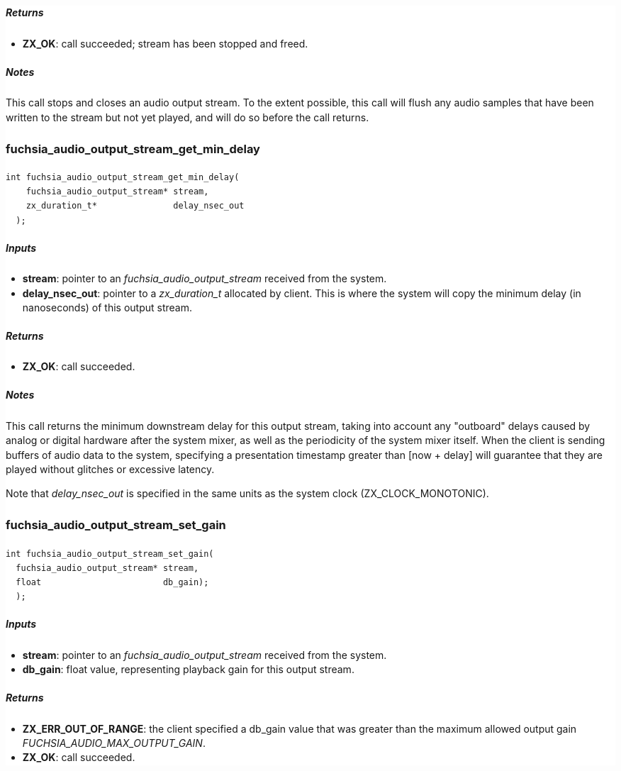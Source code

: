 ##### Returns
- **ZX_OK**: call succeeded; stream has been stopped and freed.

##### Notes
This call stops and closes an audio output stream. To the extent possible,
this call will flush any audio samples that have been written to the stream
but not yet played, and will do so before the call returns.

### fuchsia_audio_output_stream_get_min_delay
```
int fuchsia_audio_output_stream_get_min_delay(
    fuchsia_audio_output_stream* stream,
    zx_duration_t*               delay_nsec_out
  );
```
##### Inputs
- **stream**: pointer to an *fuchsia_audio_output_stream* received from the
system.
- **delay_nsec_out**: pointer to a *zx_duration_t* allocated by client. This
is where the system will copy the minimum delay (in nanoseconds) of this
output stream.

##### Returns
- **ZX_OK**: call succeeded.

##### Notes
This call returns the minimum downstream delay for this output stream, taking
into account any "outboard" delays caused by analog or digital hardware after
the system mixer, as well as the periodicity of the system mixer itself. When
the client is sending buffers of audio data to the system, specifying a
presentation timestamp greater than [now + delay] will guarantee that they are
played without glitches or excessive latency.

Note that *delay_nsec_out* is specified in the same units as the system clock
(ZX_CLOCK_MONOTONIC).

### fuchsia_audio_output_stream_set_gain
```
int fuchsia_audio_output_stream_set_gain(
  fuchsia_audio_output_stream* stream,
  float                        db_gain);
  );
```
##### Inputs
- **stream**: pointer to an *fuchsia_audio_output_stream* received from the
system.
- **db_gain**: float value, representing playback gain for this output stream.

##### Returns
- **ZX_ERR_OUT_OF_RANGE**: the client specified a db_gain value that was greater
than the maximum allowed output gain *FUCHSIA_AUDIO_MAX_OUTPUT_GAIN*.
- **ZX_OK**: call succeeded.
